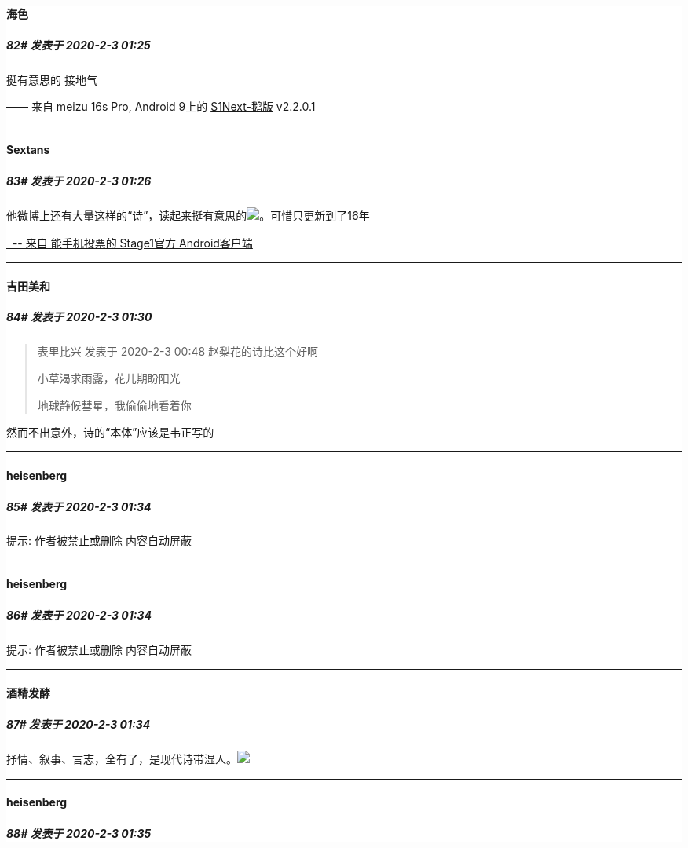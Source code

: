 ####  海色  
##### 82#       发表于 2020-2-3 01:25

挺有意思的 接地气

—— 来自 meizu 16s Pro, Android 9上的 [S1Next-鹅版](https://github.com/ykrank/S1-Next/releases) v2.2.0.1

*****

####  Sextans  
##### 83#       发表于 2020-2-3 01:26

他微博上还有大量这样的“诗”，读起来挺有意思的<img src="https://static.saraba1st.com/image/smiley/face2017/037.png" referrerpolicy="no-referrer">。可惜只更新到了16年

[  -- 来自 能手机投票的 Stage1官方 Android客户端](https://www.coolapk.com/apk/140634)

*****

####  吉田美和  
##### 84#       发表于 2020-2-3 01:30

<blockquote>表里比兴 发表于 2020-2-3 00:48
赵梨花的诗比这个好啊

小草渴求雨露，花儿期盼阳光 

地球静候彗星，我偷偷地看着你 
</blockquote>
然而不出意外，诗的“本体”应该是韦正写的

*****

####  heisenberg  
##### 85#       发表于 2020-2-3 01:34

提示: 作者被禁止或删除 内容自动屏蔽

*****

####  heisenberg  
##### 86#       发表于 2020-2-3 01:34

提示: 作者被禁止或删除 内容自动屏蔽

*****

####  酒精发酵  
##### 87#       发表于 2020-2-3 01:34

抒情、叙事、言志，全有了，是现代诗带湿人。<img src="https://static.saraba1st.com/image/smiley/carton2017/158.gif" referrerpolicy="no-referrer">

*****

####  heisenberg  
##### 88#       发表于 2020-2-3 01:35
